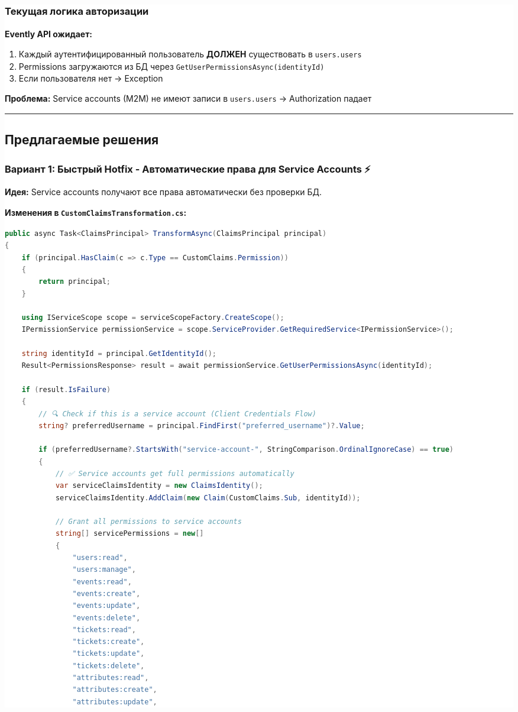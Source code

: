 ### Текущая логика авторизации

**Evently API ожидает:**
1. Каждый аутентифицированный пользователь **ДОЛЖЕН** существовать в `users.users`
2. Permissions загружаются из БД через `GetUserPermissionsAsync(identityId)`
3. Если пользователя нет → Exception

**Проблема:**
Service accounts (M2M) не имеют записи в `users.users` → Authorization падает

---

## Предлагаемые решения

### Вариант 1: Быстрый Hotfix - Автоматические права для Service Accounts ⚡

**Идея:** Service accounts получают все права автоматически без проверки БД.

**Изменения в `CustomClaimsTransformation.cs`:**

```csharp
public async Task<ClaimsPrincipal> TransformAsync(ClaimsPrincipal principal)
{
    if (principal.HasClaim(c => c.Type == CustomClaims.Permission))
    {
        return principal;
    }

    using IServiceScope scope = serviceScopeFactory.CreateScope();
    IPermissionService permissionService = scope.ServiceProvider.GetRequiredService<IPermissionService>();

    string identityId = principal.GetIdentityId();
    Result<PermissionsResponse> result = await permissionService.GetUserPermissionsAsync(identityId);

    if (result.IsFailure)
    {
        // 🔍 Check if this is a service account (Client Credentials Flow)
        string? preferredUsername = principal.FindFirst("preferred_username")?.Value;
        
        if (preferredUsername?.StartsWith("service-account-", StringComparison.OrdinalIgnoreCase) == true)
        {
            // ✅ Service accounts get full permissions automatically
            var serviceClaimsIdentity = new ClaimsIdentity();
            serviceClaimsIdentity.AddClaim(new Claim(CustomClaims.Sub, identityId));
            
            // Grant all permissions to service accounts
            string[] servicePermissions = new[]
            {
                "users:read",
                "users:manage",
                "events:read",
                "events:create",
                "events:update",
                "events:delete",
                "tickets:read",
                "tickets:create",
                "tickets:update",
                "tickets:delete",
                "attributes:read",
                "attributes:create",
                "attributes:update",
```